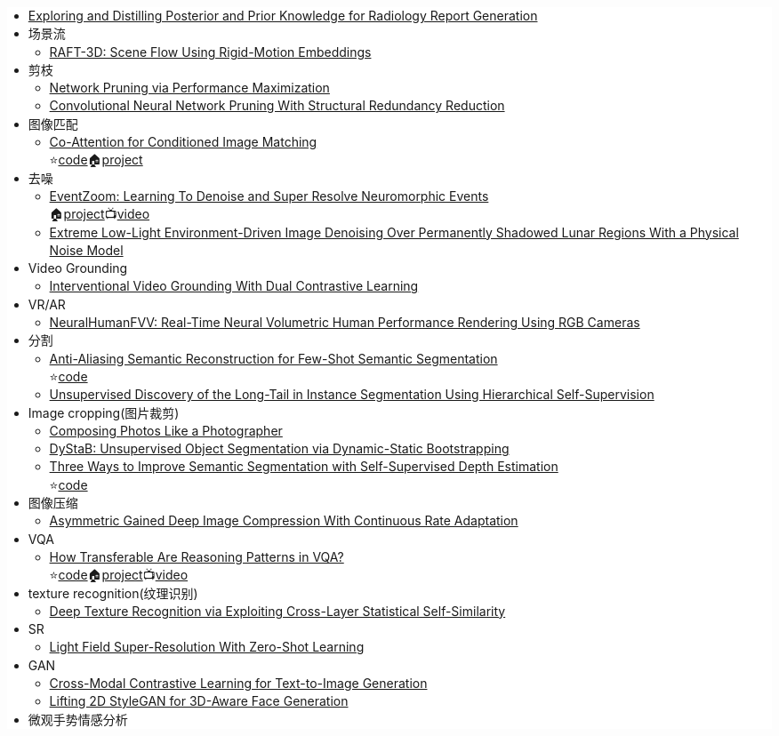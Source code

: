   * [Exploring and Distilling Posterior and Prior Knowledge for Radiology Report Generation](https://openaccess.thecvf.com/content/CVPR2021/papers/Liu_Exploring_and_Distilling_Posterior_and_Prior_Knowledge_for_Radiology_Report_CVPR_2021_paper.pdf)
* 场景流
  * [RAFT-3D: Scene Flow Using Rigid-Motion Embeddings](https://openaccess.thecvf.com/content/CVPR2021/papers/Teed_RAFT-3D_Scene_Flow_Using_Rigid-Motion_Embeddings_CVPR_2021_paper.pdf)
* 剪枝
  * [Network Pruning via Performance Maximization](https://openaccess.thecvf.com/content/CVPR2021/papers/Gao_Network_Pruning_via_Performance_Maximization_CVPR_2021_paper.pdf)
  * [Convolutional Neural Network Pruning With Structural Redundancy Reduction](https://arxiv.org/abs/2104.03438)
* 图像匹配
  * [Co-Attention for Conditioned Image Matching](https://arxiv.org/abs/2007.08480)<br>:star:[code](https://github.com/hyenal/coam):house:[project](https://www.robots.ox.ac.uk/~ow/coam.html)
* 去噪
  * [EventZoom: Learning To Denoise and Super Resolve Neuromorphic Events](https://openaccess.thecvf.com/content/CVPR2021/papers/Duan_EventZoom_Learning_To_Denoise_and_Super_Resolve_Neuromorphic_Events_CVPR_2021_paper.pdf)<br>:house:[project](https://sites.google.com/view/EventZoom):tv:[video](https://youtu.be/D7BH1DKVJcQ)
  * [Extreme Low-Light Environment-Driven Image Denoising Over Permanently Shadowed Lunar Regions With a Physical Noise Model](https://openaccess.thecvf.com/content/CVPR2021/papers/Moseley_Extreme_Low-Light_Environment-Driven_Image_Denoising_Over_Permanently_Shadowed_Lunar_Regions_CVPR_2021_paper.pdf)
* Video Grounding 
  * [Interventional Video Grounding With Dual Contrastive Learning](https://openaccess.thecvf.com/content/CVPR2021/papers/Nan_Interventional_Video_Grounding_With_Dual_Contrastive_Learning_CVPR_2021_paper.pdf)
* VR/AR
  * [NeuralHumanFVV: Real-Time Neural Volumetric Human Performance Rendering Using RGB Cameras](https://arxiv.org/abs/2103.07700)
* 分割
  * [Anti-Aliasing Semantic Reconstruction for Few-Shot Semantic Segmentation](https://arxiv.org/abs/2106.00184)<br>:star:[code](https://github.com/Bibkiller/ASR)
  * [Unsupervised Discovery of the Long-Tail in Instance Segmentation Using Hierarchical Self-Supervision](https://arxiv.org/abs/2104.01257)
* Image cropping(图片裁剪)
  * [Composing Photos Like a Photographer](https://openaccess.thecvf.com/content/CVPR2021/papers/Hong_Composing_Photos_Like_a_Photographer_CVPR_2021_paper.pdf)
  * [DyStaB: Unsupervised Object Segmentation via Dynamic-Static Bootstrapping](https://arxiv.org/abs/2008.07012)
  * [Three Ways to Improve Semantic Segmentation with Self-Supervised Depth Estimation](https://arxiv.org/abs/2012.10782)<br>:star:[code](https://github.com/lhoyer/improving_segmentation_with_selfsupervised_depth)
* 图像压缩
  * [Asymmetric Gained Deep Image Compression With Continuous Rate Adaptation](https://openaccess.thecvf.com/content/CVPR2021/papers/Cui_Asymmetric_Gained_Deep_Image_Compression_With_Continuous_Rate_Adaptation_CVPR_2021_paper.pdf)
* VQA
  * [How Transferable Are Reasoning Patterns in VQA?](https://arxiv.org/abs/2104.03656)<br>:star:[code](https://github.com/reasoningpatterns/reasoningpatterns.github.io):house:[project](https://reasoningpatterns.github.io/):tv:[video](https://reasoningpatterns.github.io/demo.mp4)
* texture recognition(纹理识别)
  * [Deep Texture Recognition via Exploiting Cross-Layer Statistical Self-Similarity](https://openaccess.thecvf.com/content/CVPR2021/papers/Chen_Deep_Texture_Recognition_via_Exploiting_Cross-Layer_Statistical_Self-Similarity_CVPR_2021_paper.pdf)
* SR
  * [Light Field Super-Resolution With Zero-Shot Learning](https://openaccess.thecvf.com/content/CVPR2021/papers/Cheng_Light_Field_Super-Resolution_With_Zero-Shot_Learning_CVPR_2021_paper.pdf)
* GAN
  * [Cross-Modal Contrastive Learning for Text-to-Image Generation](https://arxiv.org/abs/2101.04702)
  * [Lifting 2D StyleGAN for 3D-Aware Face Generation](https://arxiv.org/abs/2011.13126)
* 微观手势情感分析